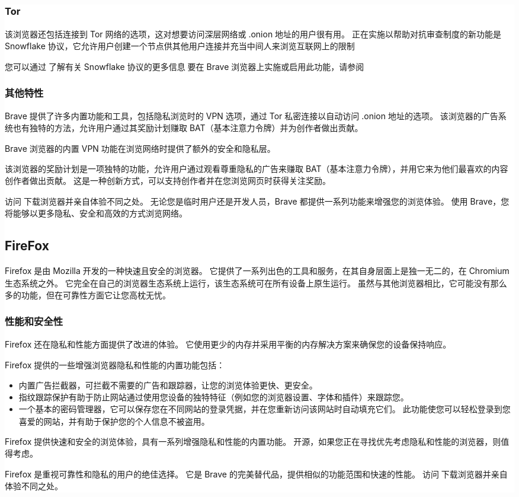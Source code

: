 ### Tor

<Media source="https://cdn.xanzhu.com/v1/better-browsers/snowflake-tor.webp" credit="Tor Project" alt="Diagram on Snowflake protocol by Tor"></Media>

该浏览器还包括连接到 Tor 网络的选项，这对想要访问深层网络或 .onion 地址的用户很有用。 正在实施以帮助对抗审查制度的新功能是 Snowflake 协议，它允许用户创建一个节点供其他用户连接并充当中间人来浏览互联网上的限制

<Media source="https://cdn.xanzhu.com/v1/better-browsers/snowflake.webp" alt="Snowflake 在 brave 浏览器上的实现"></Media>

您可以通过 <PageLink title="The Tor Project" url="https://snowflake.torproject.org/"></PageLink> 了解有关 Snowflake 协议的更多信息
要在 Brave 浏览器上实施或启用此功能，请参阅 <PageLink title="Brave 支持" url="https://support.brave.com/hc/en-us/articles/9059440641421-What-is-the-Snowflake-extension"></PageLink>

### 其他特性

Brave 提供了许多内置功能和工具，包括隐私浏览时的 VPN 选项，通过 Tor 私密连接以自动访问 .onion 地址的选项。 该浏览器的广告系统也有独特的方法，允许用户通过其奖励计划赚取 BAT（基本注意力令牌）并为创作者做出贡献。

Brave 浏览器的内置 VPN 功能在浏览网络时提供了额外的安全和隐私层。

该浏览器的奖励计划是一项独特的功能，允许用户通过观看尊重隐私的广告来赚取 BAT（基本注意力令牌），并用它来为他们最喜欢的内容创作者做出贡献。 这是一种创新方式，可以支持创作者并在您浏览网页时获得关注奖励。

<Media source="https://cdn.xanzhu.com/v1/better-browsers/brave-compare.webp" credit="Brave" alt="Brave 的安全特性对比图"></Media>

访问 <PageLink title="Brave.com" url="https://brave.com/"></PageLink> 下载浏览器并亲自体验不同之处。 无论您是临时用户还是开发人员，Brave 都提供一系列功能来增强您的浏览体验。 使用 Brave，您将能够以更多隐私、安全和高效的方式浏览网络。

## FireFox

<Media source="https://cdn.xanzhu.com/v1/better-browsers/firefox.webp" credit="Mozilla / Xanzhu" alt="火狐浏览器标志"></Media>

Firefox 是由 Mozilla 开发的一种快速且安全的浏览器。 它提供了一系列出色的工具和服务，在其自身层面上是独一无二的，在 Chromium 生态系统之外。 它完全在自己的浏览器生态系统上运行，该生态系统可在所有设备上原生运行。 虽然与其他浏览器相比，它可能没有那么多的功能，但在可靠性方面它让您高枕无忧。

### 性能和安全性

Firefox 还在隐私和性能方面提供了改进的体验。 它使用更少的内存并采用平衡的内存解决方案来确保您的设备保持响应。

Firefox 提供的一些增强浏览器隐私和性能的内置功能包括：

- 内置广告拦截器，可拦截不需要的广告和跟踪器，让您的浏览体验更快、更安全。
- 指纹跟踪保护有助于防止网站通过使用您设备的独特特征（例如您的浏览器设置、字体和插件）来跟踪您。
- 一个基本的密码管理器，它可以保存您在不同网站的登录凭据，并在您重新访问该网站时自动填充它们。 此功能使您可以轻松登录到您喜爱的网站，并有助于保护您的个人信息不被盗用。

Firefox 提供快速和安全的浏览体验，具有一系列增强隐私和性能的内置功能。 开源，如果您正在寻找优先考虑隐私和性能的浏览器，则值得考虑。

<Media source="https://cdn.xanzhu.com/v1/better-browsers/firefox-compare.webp" credit="Mozilla" alt="Firefox 安全特性比较表"></Media>

Firefox 是重视可靠性和隐私的用户的绝佳选择。 它是 Brave 的完美替代品，提供相似的功能范围和快速的性能。 访问 <PageLink title="Firefox.com" url="https://www.mozilla.org/en-US/firefox/new/"></PageLink> 下载浏览器并亲自体验不同之处。
